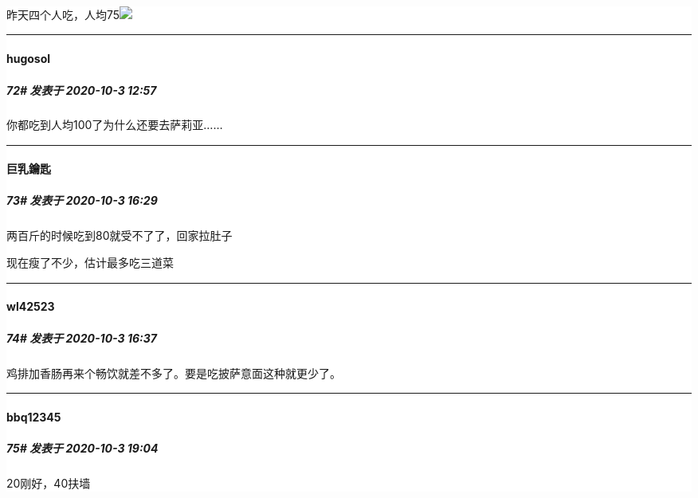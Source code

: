 


昨天四个人吃，人均75<img src="https://static.saraba1st.com/image/smiley/face2017/033.png" referrerpolicy="no-referrer">







*****

####  hugosol  
##### 72#       发表于 2020-10-3 12:57




你都吃到人均100了为什么还要去萨莉亚……







*****

####  巨乳鑰匙  
##### 73#       发表于 2020-10-3 16:29




两百斤的时候吃到80就受不了了，回家拉肚子


现在瘦了不少，估计最多吃三道菜







*****

####  wl42523  
##### 74#       发表于 2020-10-3 16:37




鸡排加香肠再来个畅饮就差不多了。要是吃披萨意面这种就更少了。







*****

####  bbq12345  
##### 75#       发表于 2020-10-3 19:04




20刚好，40扶墙
